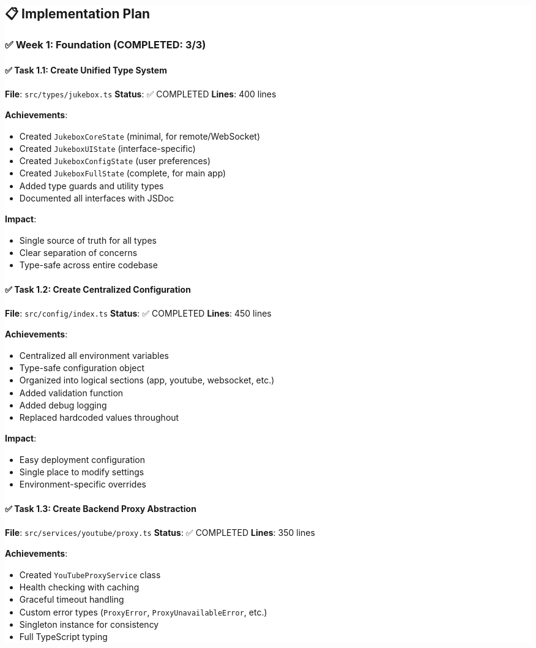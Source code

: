 ## 📋 Implementation Plan

### ✅ Week 1: Foundation (COMPLETED: 3/3)

#### ✅ Task 1.1: Create Unified Type System
**File**: `src/types/jukebox.ts`
**Status**: ✅ COMPLETED
**Lines**: 400 lines

**Achievements**:
- Created `JukeboxCoreState` (minimal, for remote/WebSocket)
- Created `JukeboxUIState` (interface-specific)
- Created `JukeboxConfigState` (user preferences)
- Created `JukeboxFullState` (complete, for main app)
- Added type guards and utility types
- Documented all interfaces with JSDoc

**Impact**:
- Single source of truth for all types
- Clear separation of concerns
- Type-safe across entire codebase

#### ✅ Task 1.2: Create Centralized Configuration
**File**: `src/config/index.ts`
**Status**: ✅ COMPLETED
**Lines**: 450 lines

**Achievements**:
- Centralized all environment variables
- Type-safe configuration object
- Organized into logical sections (app, youtube, websocket, etc.)
- Added validation function
- Added debug logging
- Replaced hardcoded values throughout

**Impact**:
- Easy deployment configuration
- Single place to modify settings
- Environment-specific overrides

#### ✅ Task 1.3: Create Backend Proxy Abstraction
**File**: `src/services/youtube/proxy.ts`
**Status**: ✅ COMPLETED
**Lines**: 350 lines

**Achievements**:
- Created `YouTubeProxyService` class
- Health checking with caching
- Graceful timeout handling
- Custom error types (`ProxyError`, `ProxyUnavailableError`, etc.)
- Singleton instance for consistency
- Full TypeScript typing
